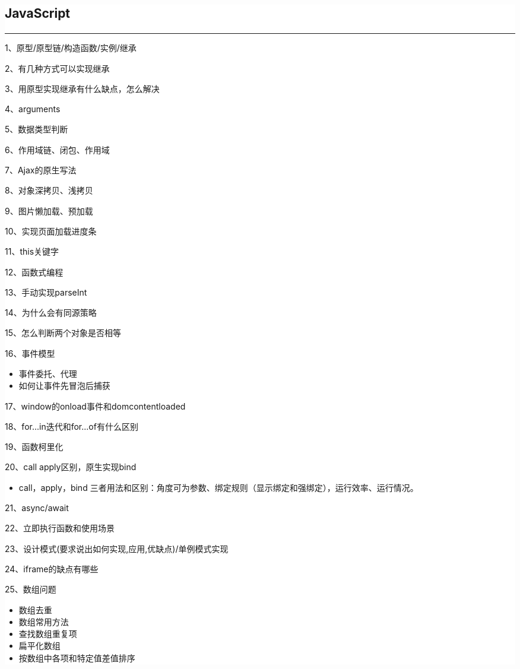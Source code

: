 ## JavaScript

---

1、原型/原型链/构造函数/实例/继承

2、有几种方式可以实现继承

3、用原型实现继承有什么缺点，怎么解决

4、arguments

5、数据类型判断

6、作用域链、闭包、作用域

7、Ajax的原生写法

8、对象深拷贝、浅拷贝

9、图片懒加载、预加载

10、实现页面加载进度条

11、this关键字

12、函数式编程

13、手动实现parseInt

14、为什么会有同源策略

15、怎么判断两个对象是否相等

16、事件模型 

- 事件委托、代理
- 如何让事件先冒泡后捕获

17、window的onload事件和domcontentloaded

18、for...in迭代和for...of有什么区别

19、函数柯里化

20、call apply区别，原生实现bind 

- call，apply，bind 三者用法和区别：角度可为参数、绑定规则（显示绑定和强绑定），运行效率、运行情况。

21、async/await

22、立即执行函数和使用场景

23、设计模式(要求说出如何实现,应用,优缺点)/单例模式实现

24、iframe的缺点有哪些

25、数组问题 

- 数组去重
- 数组常用方法
- 查找数组重复项
- 扁平化数组
- 按数组中各项和特定值差值排序
